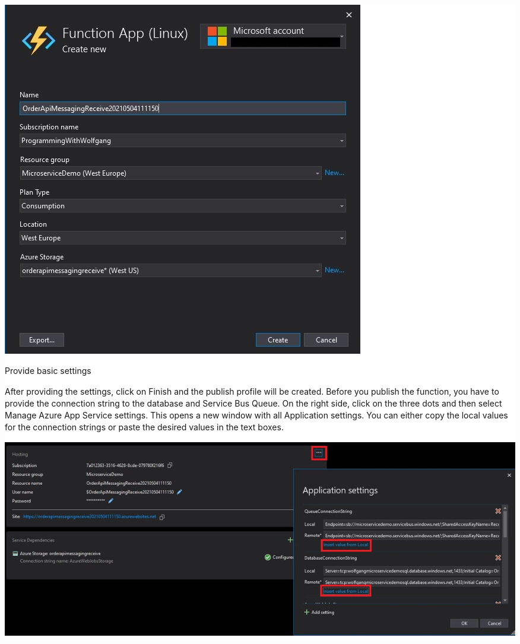   <a href="/assets/img/posts/2021/04/Provide-basic-settings.jpg"><img loading="lazy" src="/assets/img/posts/2021/04/Provide-basic-settings.jpg" alt="Provide basic settings" /></a>
  
  <p>
   Provide basic settings
  </p>
</div>

After providing the settings, click on Finish and the publish profile will be created. Before you publish the function, you have to provide the connection string to the database and Service Bus Queue. On the right side, click on the three dots and then select Manage Azure App Service settings. This opens a new window with all Application settings. You can either copy the local values for the connection strings or paste the desired values in the text boxes. 

<div class="col-12 col-sm-10 aligncenter">
  <a href="/assets/img/posts/2021/04/Configure-the-remote-Connection-Strings.jpg"><img loading="lazy" src="/assets/img/posts/2021/04/Configure-the-remote-Connection-Strings.jpg" alt="Configure the remote Connection Strings" /></a>
  